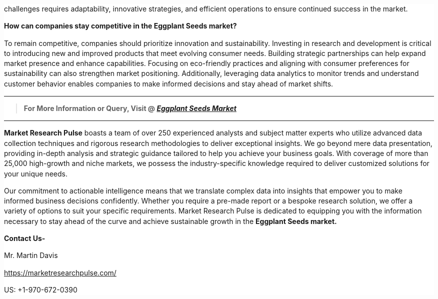 challenges requires adaptability, innovative strategies, and efficient operations to ensure continued success in the market.</p><p><strong>How can companies stay competitive in the Eggplant Seeds market?</strong></p><p>To remain competitive, companies should prioritize innovation and sustainability. Investing in research and development is critical to introducing new and improved products that meet evolving consumer needs. Building strategic partnerships can help expand market presence and enhance capabilities. Focusing on eco-friendly practices and aligning with consumer preferences for sustainability can also strengthen market positioning. Additionally, leveraging data analytics to monitor trends and understand customer behavior enables companies to make informed decisions and stay ahead of market shifts.</p><hr /><blockquote><p><strong>For More Information or Query, Visit @&nbsp;<em><a href="https://marketresearchpulse.com/report/43200/eggplant-seeds-market?utm_source=Linkedin&utm_medium=0110">Eggplant Seeds Market</a></em></strong></p></blockquote><hr /><p><strong>Market Research Pulse</strong> boasts a team of over 250 experienced analysts and subject matter experts who utilize advanced data collection techniques and rigorous research methodologies to deliver exceptional insights. We go beyond mere data presentation, providing in-depth analysis and strategic guidance tailored to help you achieve your business goals. With coverage of more than 25,000 high-growth and niche markets, we possess the industry-specific knowledge required to deliver customized solutions for your unique needs.</p><p>Our commitment to actionable intelligence means that we translate complex data into insights that empower you to make informed business decisions confidently. Whether you require a pre-made report or a bespoke research solution, we offer a variety of options to suit your specific requirements. Market Research Pulse is dedicated to equipping you with the information necessary to stay ahead of the curve and achieve sustainable growth in the <strong>Eggplant Seeds market.</strong></p><p><strong>Contact Us-</strong></p><p>Mr. Martin Davis</p><p>https://marketresearchpulse.com/</p><p>US: +1-970-672-0390</p>